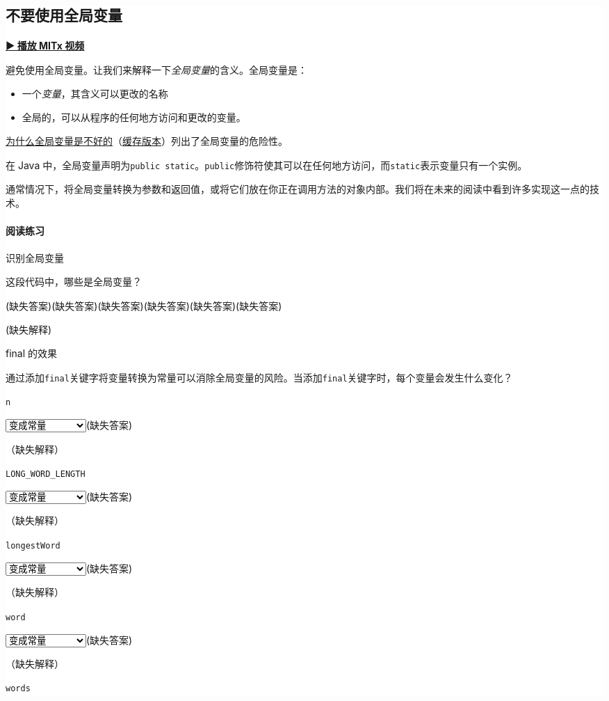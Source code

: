 ## 不要使用全局变量

[**▶︎ 播放 MITx 视频**](https://courses.csail.mit.edu/6.005/video/reading_4_code_review,dont_use_global_variables/HIxWGVy1Fqo)

避免使用全局变量。让我们来解释一下*全局变量*的含义。全局变量是：

+   一个*变量*，其含义可以更改的名称

+   全局的，可以从程序的任何地方访问和更改的变量。

[为什么全局变量是不好的](http://c2.com/cgi/wiki?GlobalVariablesAreBad)（[缓存版本](http://web.archive.org/web/20160902115611/http://c2.com/cgi/wiki?GlobalVariablesAreBad)）列出了全局变量的危险性。

在 Java 中，全局变量声明为`public static`。`public`修饰符使其可以在任何地方访问，而`static`表示变量只有一个实例。

通常情况下，将全局变量转换为参数和返回值，或将它们放在你正在调用方法的对象内部。我们将在未来的阅读中看到许多实现这一点的技术。

#### 阅读练习

识别全局变量

这段代码中，哪些是全局变量？

(缺失答案)(缺失答案)(缺失答案)(缺失答案)(缺失答案)(缺失答案)

(缺失解释)

final 的效果

通过添加`final`关键字将变量转换为常量可以消除全局变量的风险。当添加`final`关键字时，每个变量会发生什么变化？

`n`

<select class="form-control"><option>变成常量</option>,<option>不变成常量</option>,<option>程序启动前出错</option>,<option>程序运行时出错</option></select>(缺失答案)

（缺失解释）

`LONG_WORD_LENGTH`

<select class="form-control"><option>变成常量</option>,<option>不变成常量</option>,<option>程序启动前出错</option>,<option>程序运行时出错</option></select>(缺失答案)

（缺失解释）

`longestWord`

<select class="form-control"><option>变成常量</option>,<option>不变成常量</option>,<option>程序启动前出错</option>,<option>程序运行时出错</option></select>(缺失答案)

（缺失解释）

`word`

<select class="form-control"><option>变成常量</option>,<option>不变成常量</option>,<option>程序启动前出错</option>,<option>程序运行时出错</option></select>(缺失答案)

（缺失解释）

`words`
